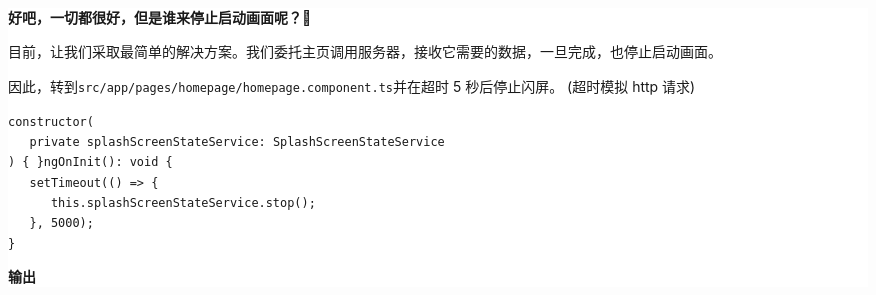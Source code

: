 **好吧，一切都很好，但是谁来停止启动画面呢？**🤔

目前，让我们采取最简单的解决方案。我们委托主页调用服务器，接收它需要的数据，一旦完成，也停止启动画面。

因此，转到`src/app/pages/homepage/homepage.component.ts`并在超时 5 秒后停止闪屏。
(超时模拟 http 请求)

```
constructor(
   private splashScreenStateService: SplashScreenStateService
) { }ngOnInit(): void {
   setTimeout(() => {
      this.splashScreenStateService.stop();
   }, 5000);
}
```

**输出**

